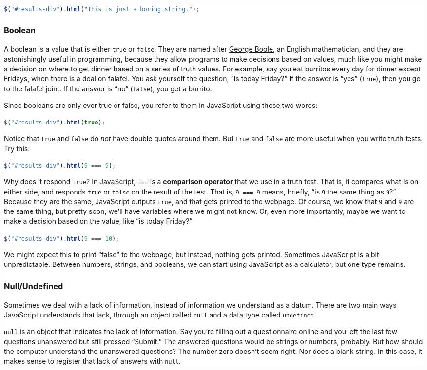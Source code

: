 ```javascript
$("#results-div").html("This is just a boring string.");
```

### Boolean

A boolean is a value that is either `true` or `false`. They are named after
[George Boole](https://en.wikipedia.org/wiki/George_Boole), an English
mathematician, and they are astonishingly useful in programming, because they
allow programs to make decisions based on values, much like you might make a
decision on where to get dinner based on a series of truth values. For
example, say you eat burritos every day for dinner except Fridays, when there is
a deal on falafel. You ask yourself the question, “Is today Friday?” If the
answer is “yes” (`true`), then you go to the falafel joint. If the answer is
“no” (`false`), you get a burrito.

Since booleans are only ever true or false, you refer to them in JavaScript
using those two words:

```javascript
$("#results-div").html(true);
```

Notice that `true` and `false` do *not* have double quotes around them. But `true` and `false` are more useful when you write truth tests. Try this:

```javascript
$("#results-div").html(9 === 9);
```

Why does it respond `true`? In JavaScript, `===` is a **comparison operator**
that we use in a truth test. That is, it compares what is on either side, and
responds `true` or `false` on the result of the test. That is, `9 === 9`
means, briefly, “is `9` the same thing as `9`?” Because they are the same,
JavaScript outputs `true`, and that gets printed to the webpage. Of course, we
know that `9` and `9` are the same thing, but pretty soon, we’ll have
variables where we might not know. Or, even more importantly, maybe we want to
make a decision based on the value, like “is today Friday?”

```javascript
$("#results-div").html(9 === 10);
```

We might expect this to print “false” to the webpage, but instead, nothing
gets printed. Sometimes JavaScript is a bit unpredictable. Between numbers,
strings, and booleans, we can start using JavaScript as a calculator, but one
type remains.

### Null/Undefined

Sometimes we deal with a lack of information, instead of information we
understand as a datum. There are two main ways JavaScript understands that
lack, through an object called `null` and a data type called `undefined`.

`null` is an object that indicates the lack of information. Say you’re filling
out a questionnaire online and you left the last few questions unanswered but
still pressed “Submit.” The answered questions would be strings or numbers,
probably. But how should the computer understand the unanswered questions? The number zero doesn’t
seem right.  Nor does a blank string. In this case, it makes sense to register
that lack of answers with `null`.

